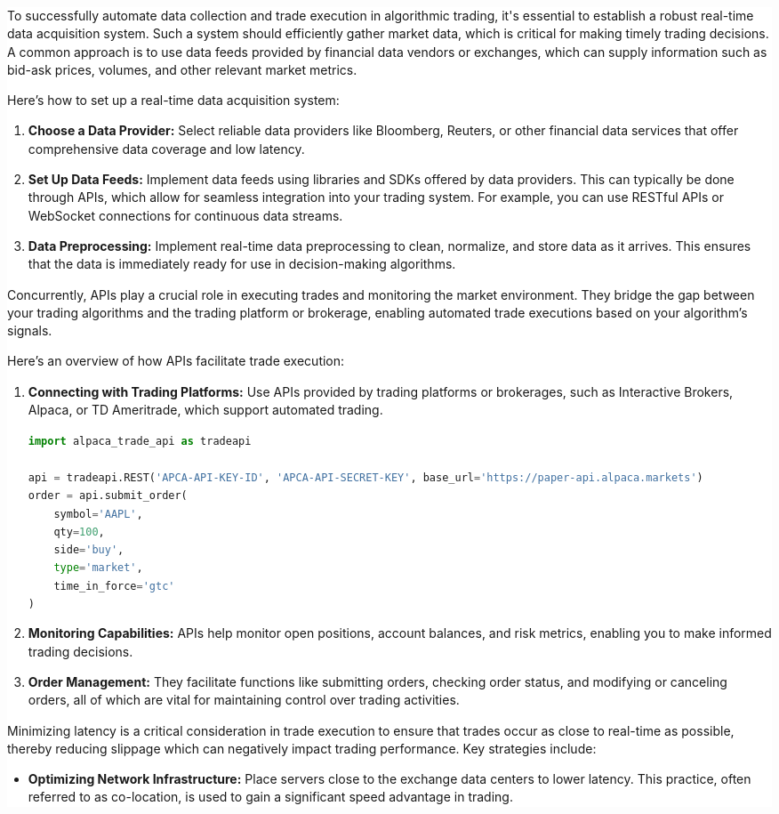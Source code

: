 To successfully automate data collection and trade execution in algorithmic trading, it's essential to establish a robust real-time data acquisition system. Such a system should efficiently gather market data, which is critical for making timely trading decisions. A common approach is to use data feeds provided by financial data vendors or exchanges, which can supply information such as bid-ask prices, volumes, and other relevant market metrics.

Here’s how to set up a real-time data acquisition system:

1. **Choose a Data Provider:** Select reliable data providers like Bloomberg, Reuters, or other financial data services that offer comprehensive data coverage and low latency.

2. **Set Up Data Feeds:** Implement data feeds using libraries and SDKs offered by data providers. This can typically be done through APIs, which allow for seamless integration into your trading system. For example, you can use RESTful APIs or WebSocket connections for continuous data streams.

3. **Data Preprocessing:** Implement real-time data preprocessing to clean, normalize, and store data as it arrives. This ensures that the data is immediately ready for use in decision-making algorithms.

Concurrently, APIs play a crucial role in executing trades and monitoring the market environment. They bridge the gap between your trading algorithms and the trading platform or brokerage, enabling automated trade executions based on your algorithm’s signals.

Here’s an overview of how APIs facilitate trade execution:

1. **Connecting with Trading Platforms:** Use APIs provided by trading platforms or brokerages, such as Interactive Brokers, Alpaca, or TD Ameritrade, which support automated trading.

    ```python
    import alpaca_trade_api as tradeapi

    api = tradeapi.REST('APCA-API-KEY-ID', 'APCA-API-SECRET-KEY', base_url='https://paper-api.alpaca.markets')
    order = api.submit_order(
        symbol='AAPL',
        qty=100,
        side='buy',
        type='market',
        time_in_force='gtc'
    )
    ```

2. **Monitoring Capabilities:** APIs help monitor open positions, account balances, and risk metrics, enabling you to make informed trading decisions.

3. **Order Management:** They facilitate functions like submitting orders, checking order status, and modifying or canceling orders, all of which are vital for maintaining control over trading activities.

Minimizing latency is a critical consideration in trade execution to ensure that trades occur as close to real-time as possible, thereby reducing slippage which can negatively impact trading performance. Key strategies include:

- **Optimizing Network Infrastructure:** Place servers close to the exchange data centers to lower latency. This practice, often referred to as co-location, is used to gain a significant speed advantage in trading.
